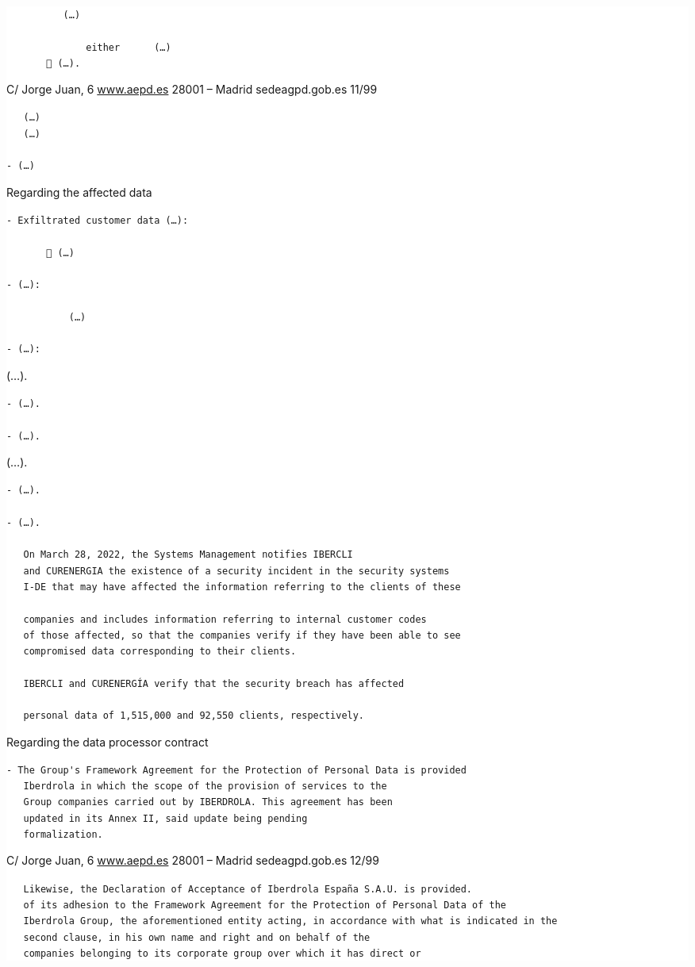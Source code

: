               (…)

                  either      (…)
            (…).

C/ Jorge Juan, 6 www.aepd.es
28001 – Madrid sedeagpd.gob.es 11/99

       (…)
       (…)

    - (…)

Regarding the affected data

    - Exfiltrated customer data (…):

            (…)

    - (…):

               (…)

    - (…):

(…).

    - (…).

    - (…).

(…).

    - (…).

    - (…).

       On March 28, 2022, the Systems Management notifies IBERCLI
       and CURENERGIA the existence of a security incident in the security systems
       I-DE that may have affected the information referring to the clients of these

       companies and includes information referring to internal customer codes
       of those affected, so that the companies verify if they have been able to see
       compromised data corresponding to their clients.

       IBERCLI and CURENERGÍA verify that the security breach has affected

       personal data of 1,515,000 and 92,550 clients, respectively.

Regarding the data processor contract

    - The Group's Framework Agreement for the Protection of Personal Data is provided
       Iberdrola in which the scope of the provision of services to the
       Group companies carried out by IBERDROLA. This agreement has been
       updated in its Annex II, said update being pending
       formalization.

C/ Jorge Juan, 6 www.aepd.es
28001 – Madrid sedeagpd.gob.es 12/99

       Likewise, the Declaration of Acceptance of Iberdrola España S.A.U. is provided.
       of its adhesion to the Framework Agreement for the Protection of Personal Data of the
       Iberdrola Group, the aforementioned entity acting, in accordance with what is indicated in the
       second clause, in his own name and right and on behalf of the
       companies belonging to its corporate group over which it has direct or
